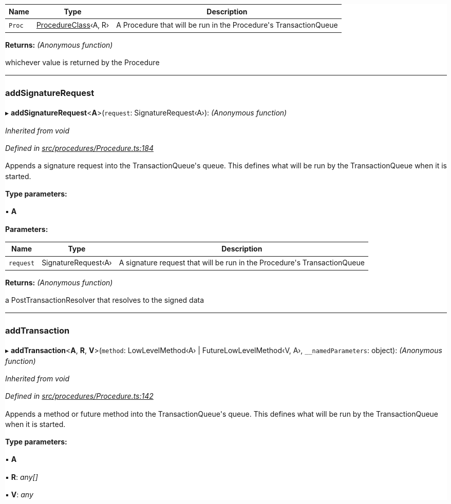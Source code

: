 Name | Type | Description |
------ | ------ | ------ |
`Proc` | [ProcedureClass](../interfaces/procedures.procedureclass.md)‹A, R› | A Procedure that will be run in the Procedure's TransactionQueue  |

**Returns:** *(Anonymous function)*

whichever value is returned by the Procedure

___

###  addSignatureRequest

▸ **addSignatureRequest**<**A**>(`request`: SignatureRequest‹A›): *(Anonymous function)*

*Inherited from void*

*Defined in [src/procedures/Procedure.ts:184](https://github.com/PolymathNetwork/polymath-sdk/blob/73ecb26/src/procedures/Procedure.ts#L184)*

Appends a signature request into the TransactionQueue's queue. This defines
what will be run by the TransactionQueue when it is started.

**Type parameters:**

▪ **A**

**Parameters:**

Name | Type | Description |
------ | ------ | ------ |
`request` | SignatureRequest‹A› | A signature request that will be run in the Procedure's TransactionQueue  |

**Returns:** *(Anonymous function)*

a PostTransactionResolver that resolves to the signed data

___

###  addTransaction

▸ **addTransaction**<**A**, **R**, **V**>(`method`: LowLevelMethod‹A› | FutureLowLevelMethod‹V, A›, `__namedParameters`: object): *(Anonymous function)*

*Inherited from void*

*Defined in [src/procedures/Procedure.ts:142](https://github.com/PolymathNetwork/polymath-sdk/blob/73ecb26/src/procedures/Procedure.ts#L142)*

Appends a method or future method into the TransactionQueue's queue. This defines
what will be run by the TransactionQueue when it is started.

**Type parameters:**

▪ **A**

▪ **R**: *any[]*

▪ **V**: *any*
